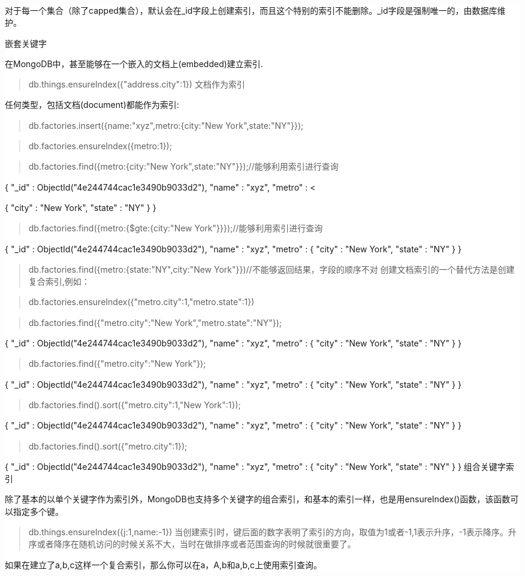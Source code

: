 对于每一个集合（除了capped集合），默认会在_id字段上创建索引，而且这个特别的索引不能删除。_id字段是强制唯一的，由数据库维护。

嵌套关键字

在MongoDB中，甚至能够在一个嵌入的文档上(embedded)建立索引.

> db.things.ensureIndex({"address.city":1}) 
文档作为索引

任何类型，包括文档(document)都能作为索引:

> db.factories.insert({name:"xyz",metro:{city:"New York",state:"NY"}});  
 
> db.factories.ensureIndex({metro:1});  
 
> db.factories.find({metro:{city:"New York",state:"NY"}});//能够利用索引进行查询  
 
{ "_id" : ObjectId("4e244744cac1e3490b9033d2"), "name" : "xyz", "metro" : < 
 
{ "city" : "New York", "state" : "NY" } }  
 
> db.factories.find({metro:{$gte:{city:"New York"}}});//能够利用索引进行查询  
 
{ "_id" : ObjectId("4e244744cac1e3490b9033d2"), "name" : "xyz", "metro" : { "city" : "New York", "state" : "NY" } }  
 
> db.factories.find({metro:{state:"NY",city:"New York"}})//不能够返回结果，字段的顺序不对 
创建文档索引的一个替代方法是创建复合索引,例如：

> db.factories.ensureIndex({"metro.city":1,"metro.state":1})  
 
> db.factories.find({"metro.city":"New York","metro.state":"NY"});  
 
{ "_id" : ObjectId("4e244744cac1e3490b9033d2"), "name" : "xyz", "metro" : { "city" : "New York", "state" : "NY" } }  
 
> db.factories.find({"metro.city":"New York"});  
 
{ "_id" : ObjectId("4e244744cac1e3490b9033d2"), "name" : "xyz", "metro" : { "city" : "New York", "state" : "NY" } }  
 
> db.factories.find().sort({"metro.city":1,"New York":1});  
 
{ "_id" : ObjectId("4e244744cac1e3490b9033d2"), "name" : "xyz", "metro" : { "city" : "New York", "state" : "NY" } }  
 
> db.factories.find().sort({"metro.city":1});  
 
{ "_id" : ObjectId("4e244744cac1e3490b9033d2"), "name" : "xyz", "metro" : { "city" : "New York", "state" : "NY" } } 
组合关键字索引

除了基本的以单个关键字作为索引外，MongoDB也支持多个关键字的组合索引，和基本的索引一样，也是用ensureIndex()函数，该函数可以指定多个键。

> db.things.ensureIndex({j:1,name:-1}) 
当创建索引时，键后面的数字表明了索引的方向，取值为1或者-1,1表示升序，-1表示降序。升序或者降序在随机访问的时候关系不大，当时在做排序或者范围查询的时候就很重要了。

如果在建立了a,b,c这样一个复合索引，那么你可以在a，A,b和a,b,c上使用索引查询。

 

 

 
